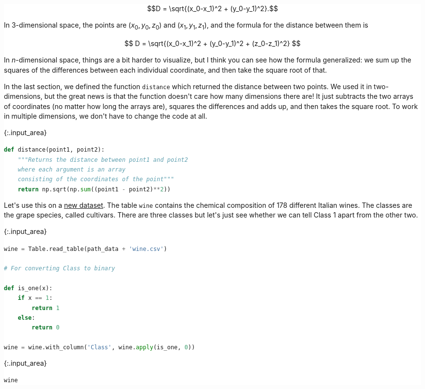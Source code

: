 $$D = \sqrt{(x_0-x_1)^2 + (y_0-y_1)^2}.$$

In 3-dimensional space, the points are $(x_0, y_0, z_0)$ and $(x_1, y_1, z_1)$, and the formula for the distance between them is

$$
D = \sqrt{(x_0-x_1)^2 + (y_0-y_1)^2 + (z_0-z_1)^2}
$$

In $n$-dimensional space, things are a bit harder to visualize, but I think you can see how the formula generalized: we sum up the squares of the differences between each individual coordinate, and then take the square root of that.  

In the last section, we defined the function `distance` which returned the distance between two points. We used it in two-dimensions, but the great news is that the function doesn't care how many dimensions there are! It just subtracts the two arrays of coordinates (no matter how long the arrays are), squares the differences and adds up, and then takes the square root. To work in multiple dimensions, we don't have to change the code at all.



{:.input_area}
```python
def distance(point1, point2):
    """Returns the distance between point1 and point2
    where each argument is an array 
    consisting of the coordinates of the point"""
    return np.sqrt(np.sum((point1 - point2)**2))
```


Let's use this on a [new dataset](https://archive.ics.uci.edu/ml/datasets/Wine). The table `wine` contains the chemical composition of 178 different Italian wines. The classes are the grape species, called cultivars. There are three classes but let's just see whether we can tell Class 1 apart from the other two.



{:.input_area}
```python
wine = Table.read_table(path_data + 'wine.csv')

# For converting Class to binary

def is_one(x):
    if x == 1:
        return 1
    else:
        return 0
    
wine = wine.with_column('Class', wine.apply(is_one, 0))
```




{:.input_area}
```python
wine
```
